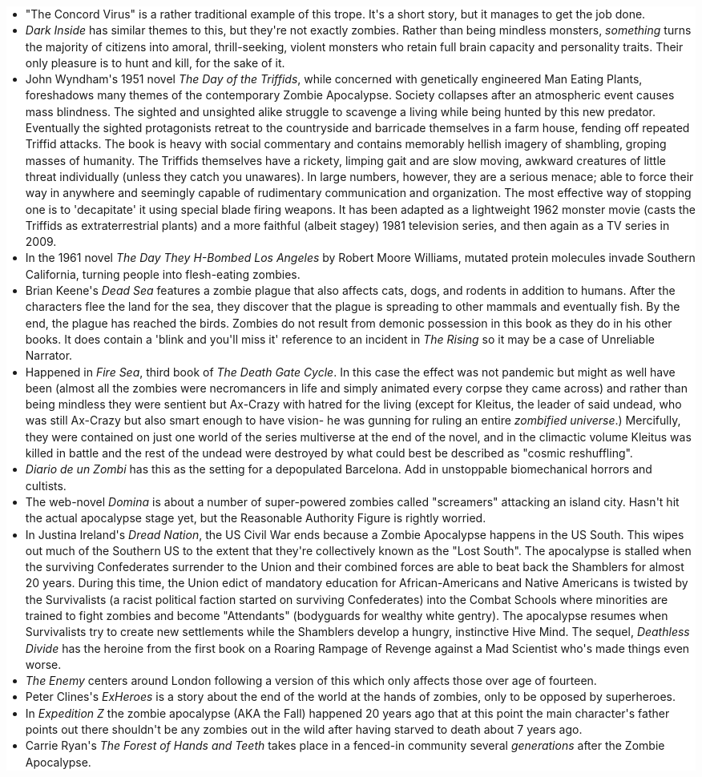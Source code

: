 -   "The Concord Virus" is a rather traditional example of this trope. It's a short story, but it manages to get the job done.
-   _Dark Inside_ has similar themes to this, but they're not exactly zombies. Rather than being mindless monsters, _something_ turns the majority of citizens into amoral, thrill-seeking, violent monsters who retain full brain capacity and personality traits. Their only pleasure is to hunt and kill, for the sake of it.
-   John Wyndham's 1951 novel _The Day of the Triffids_, while concerned with genetically engineered Man Eating Plants, foreshadows many themes of the contemporary Zombie Apocalypse. Society collapses after an atmospheric event causes mass blindness. The sighted and unsighted alike struggle to scavenge a living while being hunted by this new predator. Eventually the sighted protagonists retreat to the countryside and barricade themselves in a farm house, fending off repeated Triffid attacks. The book is heavy with social commentary and contains memorably hellish imagery of shambling, groping masses of humanity. The Triffids themselves have a rickety, limping gait and are slow moving, awkward creatures of little threat individually (unless they catch you unawares). In large numbers, however, they are a serious menace; able to force their way in anywhere and seemingly capable of rudimentary communication and organization. The most effective way of stopping one is to 'decapitate' it using special blade firing weapons. It has been adapted as a lightweight 1962 monster movie (casts the Triffids as extraterrestrial plants) and a more faithful (albeit stagey) 1981 television series, and then again as a TV series in 2009.
-   In the 1961 novel _The Day They H-Bombed Los Angeles_ by Robert Moore Williams, mutated protein molecules invade Southern California, turning people into flesh-eating zombies.
-   Brian Keene's _Dead Sea_ features a zombie plague that also affects cats, dogs, and rodents in addition to humans. After the characters flee the land for the sea, they discover that the plague is spreading to other mammals and eventually fish. By the end, the plague has reached the birds. Zombies do not result from demonic possession in this book as they do in his other books. It does contain a 'blink and you'll miss it' reference to an incident in _The Rising_ so it may be a case of Unreliable Narrator.
-   Happened in _Fire Sea_, third book of _The Death Gate Cycle_. In this case the effect was not pandemic but might as well have been (almost all the zombies were necromancers in life and simply animated every corpse they came across) and rather than being mindless they were sentient but Ax-Crazy with hatred for the living (except for Kleitus, the leader of said undead, who was still Ax-Crazy but also smart enough to have vision- he was gunning for ruling an entire _zombified universe_.) Mercifully, they were contained on just one world of the series multiverse at the end of the novel, and in the climactic volume Kleitus was killed in battle and the rest of the undead were destroyed by what could best be described as "cosmic reshuffling".
-   _Diario de un Zombi_ has this as the setting for a depopulated Barcelona. Add in unstoppable biomechanical horrors and cultists.
-   The web-novel _Domina_ is about a number of super-powered zombies called "screamers" attacking an island city. Hasn't hit the actual apocalypse stage yet, but the Reasonable Authority Figure is rightly worried.
-   In Justina Ireland's _Dread Nation_, the US Civil War ends because a Zombie Apocalypse happens in the US South. This wipes out much of the Southern US to the extent that they're collectively known as the "Lost South". The apocalypse is stalled when the surviving Confederates surrender to the Union and their combined forces are able to beat back the Shamblers for almost 20 years. During this time, the Union edict of mandatory education for African-Americans and Native Americans is twisted by the Survivalists (a racist political faction started on surviving Confederates) into the Combat Schools where minorities are trained to fight zombies and become "Attendants" (bodyguards for wealthy white gentry). The apocalypse resumes when Survivalists try to create new settlements while the Shamblers develop a hungry, instinctive Hive Mind. The sequel, _Deathless Divide_ has the heroine from the first book on a Roaring Rampage of Revenge against a Mad Scientist who's made things even worse.
-   _The Enemy_ centers around London following a version of this which only affects those over age of fourteen.
-   Peter Clines's _ExHeroes_ is a story about the end of the world at the hands of zombies, only to be opposed by superheroes.
-   In _Expedition Z_ the zombie apocalypse (AKA the Fall) happened 20 years ago that at this point the main character's father points out there shouldn't be any zombies out in the wild after having starved to death about 7 years ago.
-   Carrie Ryan's _The Forest of Hands and Teeth_ takes place in a fenced-in community several _generations_ after the Zombie Apocalypse.